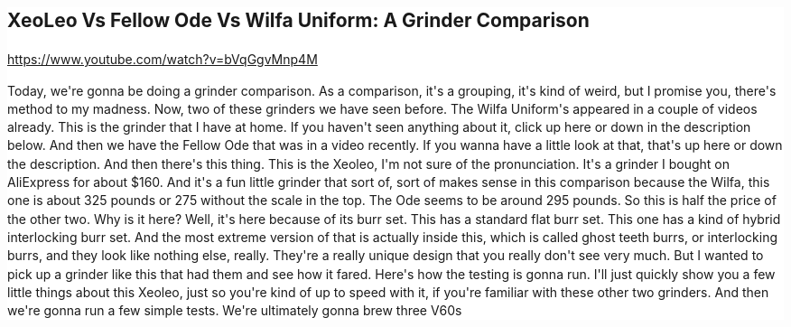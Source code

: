 ## XeoLeo Vs Fellow Ode Vs Wilfa Uniform: A Grinder Comparison

<https://www.youtube.com/watch?v=bVqGgvMnp4M>

Today, we're gonna be
doing a grinder comparison.
As a comparison, it's a
grouping, it's kind of weird,
but I promise you, there's
method to my madness.
Now, two of these grinders
we have seen before.
The Wilfa Uniform's appeared
in a couple of videos already.
This is the grinder that I have at home.
If you haven't seen anything about it,
click up here or down in
the description below.
And then we have the Fellow Ode
that was in a video recently.
If you wanna have a little look at that,
that's up here or down the description.
And then there's this thing.
This is the Xeoleo, I'm not
sure of the pronunciation.
It's a grinder I bought on
AliExpress for about $160.
And it's a fun little
grinder that sort of,
sort of makes sense in this
comparison because the Wilfa,
this one is about 325 pounds
or 275 without the scale in the top.
The Ode seems to be around 295 pounds.
So this is half the
price of the other two.
Why is it here?
Well, it's here because of its burr set.
This has a standard flat burr set.
This one has a kind of
hybrid interlocking burr set.
And the most extreme version of that
is actually inside this,
which is called ghost teeth
burrs, or interlocking burrs,
and they look like nothing else, really.
They're a really unique design
that you really don't see very much.
But I wanted to pick up a
grinder like this that had them
and see how it fared.
Here's how the testing is gonna run.
I'll just quickly show
you a few little things
about this Xeoleo,
just so you're kind of
up to speed with it,
if you're familiar with
these other two grinders.
And then we're gonna
run a few simple tests.
We're ultimately gonna brew three V60s